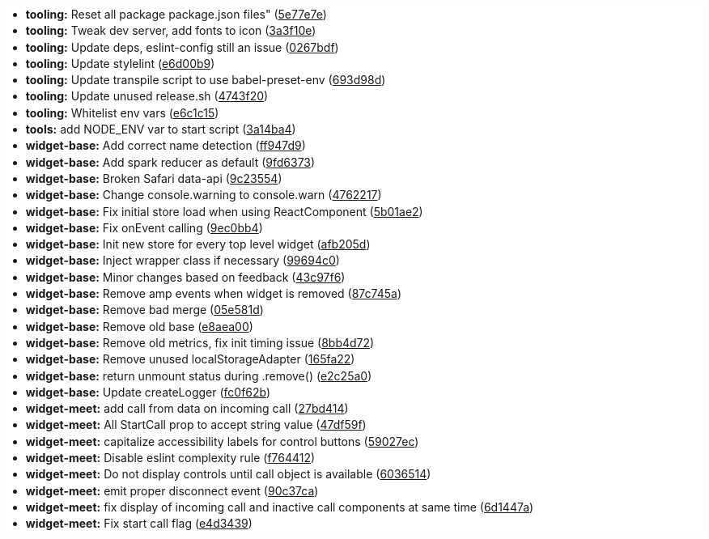 * **tooling:** Reset all package package.json files" ([5e77e7e](https://github.com/ciscospark/react-ciscospark/commit/5e77e7e))
* **tooling:** Tweak dev server, add fonts to icon ([3a3f10e](https://github.com/ciscospark/react-ciscospark/commit/3a3f10e))
* **tooling:** Update deps, eslint-config still an issue ([0267bdf](https://github.com/ciscospark/react-ciscospark/commit/0267bdf))
* **tooling:** Update stylelint ([e6d00b9](https://github.com/ciscospark/react-ciscospark/commit/e6d00b9))
* **tooling:** Update transpile script to use babel-preset-env ([693d98d](https://github.com/ciscospark/react-ciscospark/commit/693d98d))
* **tooling:** Update unused release.sh ([4743f20](https://github.com/ciscospark/react-ciscospark/commit/4743f20))
* **tooling:** Whitelist env vars ([e6c1c15](https://github.com/ciscospark/react-ciscospark/commit/e6c1c15))
* **tools:** add NODE_ENV var to start script ([3a14ba4](https://github.com/ciscospark/react-ciscospark/commit/3a14ba4))
* **widget-base:** Add correct name detection ([ff947d9](https://github.com/ciscospark/react-ciscospark/commit/ff947d9))
* **widget-base:** Add spark reducer as default ([9fd6373](https://github.com/ciscospark/react-ciscospark/commit/9fd6373))
* **widget-base:** Broken Safari data-api ([9c23554](https://github.com/ciscospark/react-ciscospark/commit/9c23554))
* **widget-base:** Change console.warning to console.warn ([4762217](https://github.com/ciscospark/react-ciscospark/commit/4762217))
* **widget-base:** Fix initial store load when using ReactComponent ([5b01ae2](https://github.com/ciscospark/react-ciscospark/commit/5b01ae2))
* **widget-base:** Fix onEvent calling ([9ec0bb4](https://github.com/ciscospark/react-ciscospark/commit/9ec0bb4))
* **widget-base:** Init new store for every top level widget ([afb205d](https://github.com/ciscospark/react-ciscospark/commit/afb205d))
* **widget-base:** Inject wrapper class if necessary ([99694c0](https://github.com/ciscospark/react-ciscospark/commit/99694c0))
* **widget-base:** Minor changes based on feedback ([43c97f6](https://github.com/ciscospark/react-ciscospark/commit/43c97f6))
* **widget-base:** Remove amp events when widget is removed ([87c745a](https://github.com/ciscospark/react-ciscospark/commit/87c745a))
* **widget-base:** Remove bad merge ([05e581d](https://github.com/ciscospark/react-ciscospark/commit/05e581d))
* **widget-base:** Remove old base ([e8aea00](https://github.com/ciscospark/react-ciscospark/commit/e8aea00))
* **widget-base:** Remove old metrics, fix init timing issue ([8bb4d72](https://github.com/ciscospark/react-ciscospark/commit/8bb4d72))
* **widget-base:** Remove unused localStorageAdapter ([165fa22](https://github.com/ciscospark/react-ciscospark/commit/165fa22))
* **widget-base:** return unmount status during .remove() ([e2c25a0](https://github.com/ciscospark/react-ciscospark/commit/e2c25a0))
* **widget-base:** Update createLogger ([fc0f62b](https://github.com/ciscospark/react-ciscospark/commit/fc0f62b))
* **widget-meet:** add call from data on incoming call ([27bd414](https://github.com/ciscospark/react-ciscospark/commit/27bd414))
* **widget-meet:** All StartCall prop to accept string value ([47df59f](https://github.com/ciscospark/react-ciscospark/commit/47df59f))
* **widget-meet:** capitalize accessibility labels for control buttons ([59027ec](https://github.com/ciscospark/react-ciscospark/commit/59027ec))
* **widget-meet:** Disable eslint complexity rule ([f764412](https://github.com/ciscospark/react-ciscospark/commit/f764412))
* **widget-meet:** Do not display controls until call object is available ([6036514](https://github.com/ciscospark/react-ciscospark/commit/6036514))
* **widget-meet:** emit proper disconnect event ([90c37ca](https://github.com/ciscospark/react-ciscospark/commit/90c37ca))
* **widget-meet:** fix display of incoming call and inactive call components at same time ([6d1447a](https://github.com/ciscospark/react-ciscospark/commit/6d1447a))
* **widget-meet:** Fix start call flag ([e4d3439](https://github.com/ciscospark/react-ciscospark/commit/e4d3439))